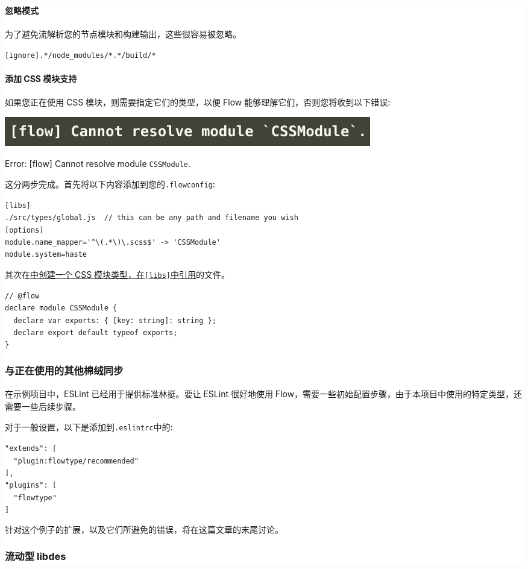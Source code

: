 #### 忽略模式

为了避免流解析您的节点模块和构建输出，这些很容易被忽略。

```
[ignore].*/node_modules/*.*/build/*
```

#### 添加 CSS 模块支持

如果您正在使用 CSS 模块，则需要指定它们的类型，以便 Flow 能够理解它们，否则您将收到以下错误:

![4BB7saOoBeFHLr8pkslCECfAmSAdWmSavyN5](img/27676424a19167d09d9bbe916e8355d0.png)

Error: [flow] Cannot resolve module `CSSModule`.

这分两步完成。首先将以下内容添加到您的`.flowconfig`:

```
[libs]
./src/types/global.js  // this can be any path and filename you wish
[options]
module.name_mapper='^\(.*\)\.scss$' -> 'CSSModule'
module.system=haste
```

其次在[中创建一个 CSS 模块类型，在`[libs]`中引用](https://github.com/dominicfraser/FlowExamples/blob/master/with_flow/src/types/global.js)的文件。

```
// @flow
declare module CSSModule {
  declare var exports: { [key: string]: string };
  declare export default typeof exports;
}
```

### 与正在使用的其他棉绒同步

在示例项目中，ESLint 已经用于提供标准林挺。要让 ESLint 很好地使用 Flow，需要一些初始配置步骤，由于本项目中使用的特定类型，还需要一些后续步骤。

对于一般设置，以下是添加到`.eslintrc`中的:

```
"extends": [
  "plugin:flowtype/recommended"
],
"plugins": [
  "flowtype"
]
```

针对这个例子的扩展，以及它们所避免的错误，将在这篇文章的末尾讨论。

### 流动型 libdes
